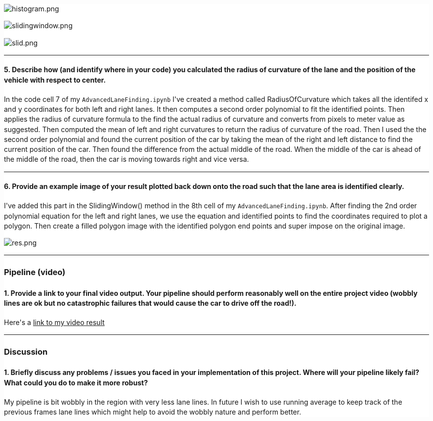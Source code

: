 ![histogram.png](attachment:histogram.png)

![slidingwindow.png](attachment:slidingwindow.png)

![slid.png](attachment:slid.png)

---

#### 5. Describe how (and identify where in your code) you calculated the radius of curvature of the lane and the position of the vehicle with respect to center.

In the code cell 7 of  my `AdvancedLaneFinding.ipynb` I've created a method called RadiusOfCurvature which takes all the identifed x and y coordinates for both left and right lanes. It then computes a second order polynomial to fit the identified points. Then applies the radius of curvature formula to the find the actual radius of curvature and converts from pixels to meter value as suggested. Then computed the mean of left and right curvatures to return the radius of curvature of the road. Then I used the the second order polynomial and found the current position of the car by taking the mean of the right and left distance to find the current position of the car. Then found the difference from the actual middle of the road. When the middle of the car is ahead of the middle of the road, then the car is moving towards right and vice versa.

---

#### 6. Provide an example image of your result plotted back down onto the road such that the lane area is identified clearly.

I've added this part in the SlidingWindow() method in the 8th cell of my `AdvancedLaneFinding.ipynb`. After finding the 2nd order polynomial equation for the left and right lanes, we use the equation and identified points to find the coordinates required to plot a polygon. Then create a filled polygon image with the identified polygon end points and super impose on the original image.


![res.png](attachment:res.png)

---


### Pipeline (video)

#### 1. Provide a link to your final video output.  Your pipeline should perform reasonably well on the entire project video (wobbly lines are ok but no catastrophic failures that would cause the car to drive off the road!).

Here's a [link to my video result](./result.mp4)

---

### Discussion

#### 1. Briefly discuss any problems / issues you faced in your implementation of this project.  Where will your pipeline likely fail?  What could you do to make it more robust?

My pipeline is bit wobbly in the region with very less lane lines. In future I wish to use running average to keep track of the previous frames lane lines which might help to avoid the wobbly nature and perform better.
